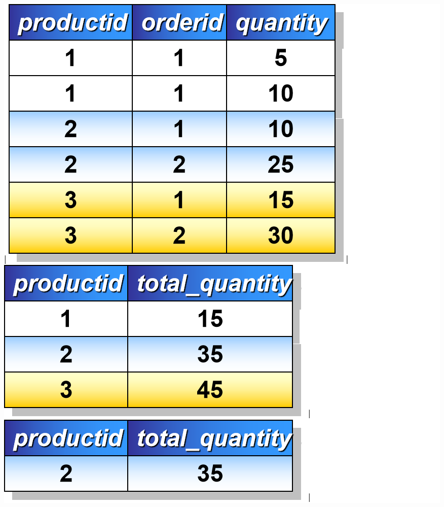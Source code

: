 | ![image-20230614215157500](snippet.assets/image-20230614215157500.png) | ![image-20230614215210726](snippet.assets/image-20230614215210726.png) | ![image-20230614215220947](snippet.assets/image-20230614215220947.png) |

